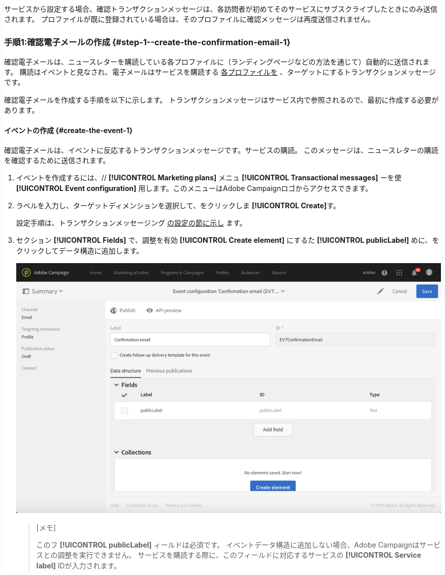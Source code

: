 サービスから設定する場合、確認トランザクションメッセージは、各訪問者が初めてそのサービスにサブスクライブしたときにのみ送信されます。 プロファイルが既に登録されている場合は、そのプロファイルに確認メッセージは再度送信されません。

### 手順1:確認電子メールの作成 {#step-1--create-the-confirmation-email-1}

確認電子メールは、ニュースレターを購読している各プロファイルに（ランディングページなどの方法を通じて）自動的に送信されます。 購読はイベントと見なされ、電子メールはサービスを購読する [各プロファイルを](../../channels/using/about-transactional-messaging.md) 、ターゲットにするトランザクションメッセージです。

確認電子メールを作成する手順を以下に示します。 トランザクションメッセージはサービス内で参照されるので、最初に作成する必要があります。

#### イベントの作成 {#create-the-event-1}

確認電子メールは、イベントに反応するトランザクションメッセージです。サービスの購読。 このメッセージは、ニュースレターの購読を確認するために送信されます。

1. イベントを作成するには、// **[!UICONTROL Marketing plans]** メニュ **[!UICONTROL Transactional messages]** ーを使 **[!UICONTROL Event configuration]** 用します。このメニューはAdobe Campaignロゴからアクセスできます。
1. ラベルを入力し、ターゲットディメンションを選択して、をクリックしま **[!UICONTROL Create]**&#x200B;す。

   設定手順は、トランザクションメッセージング [の設定の節に示し](../../administration/using/configuring-transactional-messaging.md) ます。

1. セクション **[!UICONTROL Fields]** で、調整を有効 **[!UICONTROL Create element]** にするた **[!UICONTROL publicLabel]** めに、をクリックしてデータ構造に追加します。

   ![](assets/confirmation_publicLabel-field.png)

   >[メモ]
   >
   >このフ **[!UICONTROL publicLabel]** ィールドは必須です。 イベントデータ構造に追加しない場合、Adobe Campaignはサービスとの調整を実行できません。 サービスを購読する際に、このフィールドに対応するサービスの **[!UICONTROL Service label]** IDが入力されます。

